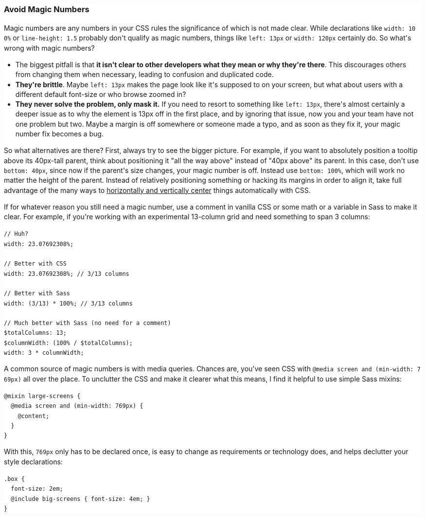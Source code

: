 ### Avoid Magic Numbers

Magic numbers are any numbers in your CSS rules the significance of which is not made clear. While declarations like `width: 100%` or `line-height: 1.5` probably don't qualify as magic numbers, things like `left: 13px` or `width: 120px` certainly do. So what's wrong with magic numbers?

- The biggest pitfall is that **it isn't clear to other developers what they mean or why they're there**. This discourages others from changing them when necessary, leading to confusion and duplicated code.
- **They're brittle**. Maybe `left: 13px` makes the page look like it's supposed to on your screen, but what about users with a different default font-size or who browse zoomed in?
- **They never solve the problem, only mask it.** If you need to resort to something like `left: 13px`, there's almost certainly a deeper issue as to why the element is 13px off in the first place, and by ignoring that issue, now you and your team have not one problem but two. Maybe a margin is off somewhere or someone made a typo, and as soon as they fix it, your magic number fix becomes a bug.

So what alternatives are there? First, always try to see the bigger picture. For example, if you want to absolutely position a tooltip above its 40px-tall parent, think about positioning it "all the way above" instead of "40px above" its parent. In this case, don't use `bottom: 40px`, since now if the parent's size changes, your magic number is off. Instead use `bottom: 100%`, which will work no matter the height of the parent. Instead of relatively positioning something or hacking its margins in order to align it, take full advantage of the many ways to [horizontally and vertically center](http://css-tricks.com/centering-css-complete-guide/) things automatically with CSS.

If for whatever reason you still need a magic number, use a comment in vanilla CSS or some math or a variable in Sass to make it clear. For example, if you're working with an experimental 13-column grid and need something to span 3 columns:

    // Huh?
    width: 23.07692308%;

    // Better with CSS
    width: 23.07692308%; // 3/13 columns

    // Better with Sass
    width: (3/13) * 100%; // 3/13 columns

    // Much better with Sass (no need for a comment)
    $totalColumns: 13;
    $columnWidth: (100% / $totalColumns);
    width: 3 * columnWidth;

A common source of magic numbers is with media queries. Chances are, you've seen CSS with `@media screen and (min-width: 769px)` all over the place. To unclutter the CSS and make it clearer what this means, I find it helpful to use simple Sass mixins:

    @mixin large-screens {
      @media screen and (min-width: 769px) {
        @content;
      }
    }

With this, `769px` only has to be declared once, is easy to change as requirements or technology does, and helps declutter your style declarations:

    .box {
      font-size: 2em;
      @include big-screens { font-size: 4em; }
    }
